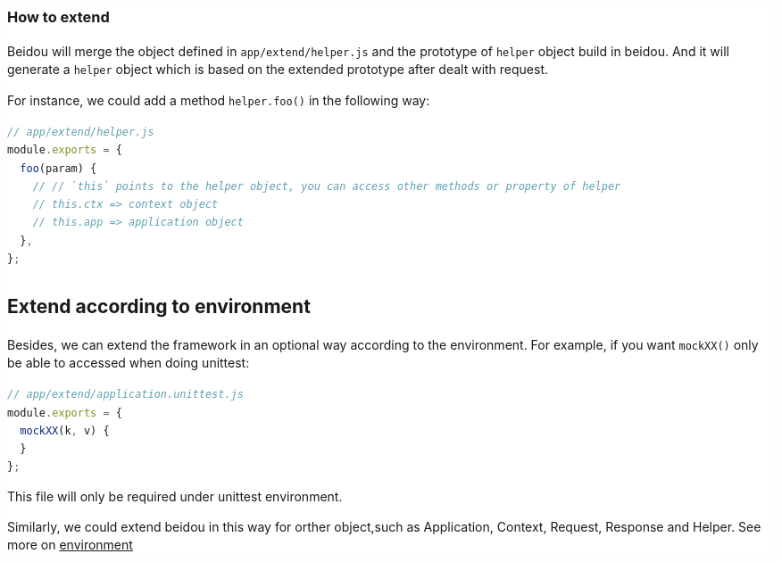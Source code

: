 ### How to extend

Beidou will merge the object defined in `app/extend/helper.js` and the prototype of `helper` object build in beidou. And it will generate a `helper` object which is based on the extended prototype after dealt with request.

For instance, we could add a method `helper.foo()` in the following way:

```js
// app/extend/helper.js
module.exports = {
  foo(param) {
    // // `this` points to the helper object, you can access other methods or property of helper 
    // this.ctx => context object
    // this.app => application object
  },
};
```


## Extend according to environment

Besides, we can extend the framework in an optional way according to the environment. For example, if you want `mockXX()` only be able to accessed when doing unittest:

```js
// app/extend/application.unittest.js
module.exports = {
  mockXX(k, v) {
  }
};
```

This file will only be required under unittest environment.

Similarly, we could extend beidou in this way for orther object,such as Application, Context, Request, Response and Helper. See more on [environment](./env.md)
